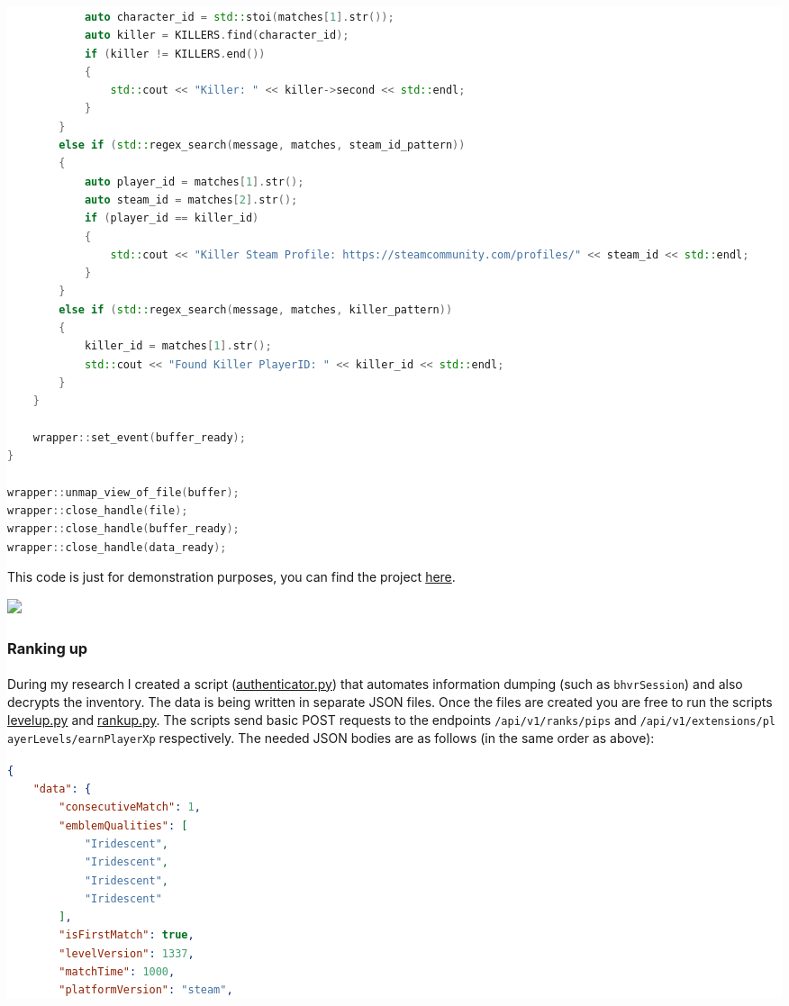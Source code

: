 ```cpp
            auto character_id = std::stoi(matches[1].str());
            auto killer = KILLERS.find(character_id);
            if (killer != KILLERS.end())
            {
                std::cout << "Killer: " << killer->second << std::endl;
            }
        }
        else if (std::regex_search(message, matches, steam_id_pattern))
        {
            auto player_id = matches[1].str();
            auto steam_id = matches[2].str();
            if (player_id == killer_id)
            {
                std::cout << "Killer Steam Profile: https://steamcommunity.com/profiles/" << steam_id << std::endl;
            }
        }
        else if (std::regex_search(message, matches, killer_pattern))
        {
            killer_id = matches[1].str();
            std::cout << "Found Killer PlayerID: " << killer_id << std::endl;
        }
    }

    wrapper::set_event(buffer_ready);
}

wrapper::unmap_view_of_file(buffer);
wrapper::close_handle(file);
wrapper::close_handle(buffer_ready);
wrapper::close_handle(data_ready);

```

This code is just for demonstration purposes, you can find the project [here](https://github.com/ioncodes/DeadByDaylight).

![](/images/dbd/killer-predict.png)

### Ranking up

During my research I created a script ([authenticator.py](https://github.com/ioncodes/DeadByDaylight/blob/master/dbd_injector/authenticator.py)) that automates information dumping (such as `bhvrSession`) and also decrypts the inventory. The data is being written in separate JSON files. Once the files are created you are free to run the scripts [levelup.py](https://github.com/ioncodes/DeadByDaylight/blob/master/dbd_injector/levelup.py) and [rankup.py](https://github.com/ioncodes/DeadByDaylight/blob/master/dbd_injector/rankup.py). The scripts send basic POST requests to the endpoints `/api/v1/ranks/pips` and `/api/v1/extensions/playerLevels/earnPlayerXp` respectively. The needed JSON bodies are as follows (in the same order as above):

```json
{
    "data": {
        "consecutiveMatch": 1,
        "emblemQualities": [
            "Iridescent",
            "Iridescent",
            "Iridescent",
            "Iridescent"
        ],
        "isFirstMatch": true,
        "levelVersion": 1337,
        "matchTime": 1000,
        "platformVersion": "steam",
```